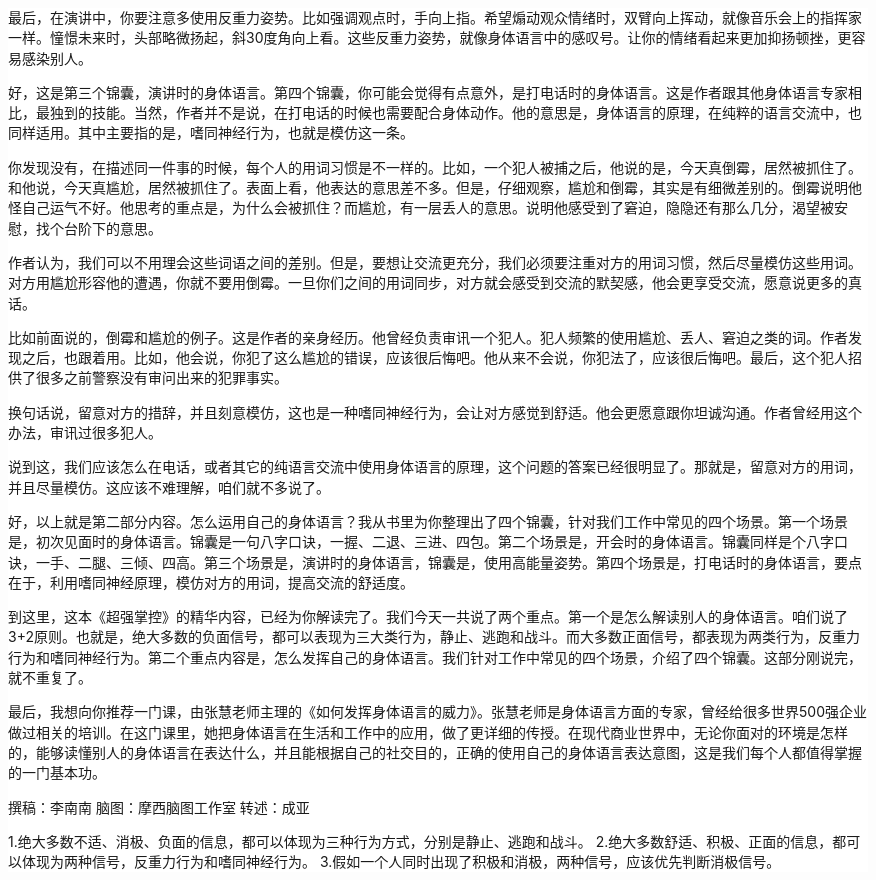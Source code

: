 最后，在演讲中，你要注意多使用反重力姿势。比如强调观点时，手向上指。希望煽动观众情绪时，双臂向上挥动，就像音乐会上的指挥家一样。憧憬未来时，头部略微扬起，斜30度角向上看。这些反重力姿势，就像身体语言中的感叹号。让你的情绪看起来更加抑扬顿挫，更容易感染别人。

好，这是第三个锦囊，演讲时的身体语言。第四个锦囊，你可能会觉得有点意外，是打电话时的身体语言。这是作者跟其他身体语言专家相比，最独到的技能。当然，作者并不是说，在打电话的时候也需要配合身体动作。他的意思是，身体语言的原理，在纯粹的语言交流中，也同样适用。其中主要指的是，嗜同神经行为，也就是模仿这一条。

你发现没有，在描述同一件事的时候，每个人的用词习惯是不一样的。比如，一个犯人被捕之后，他说的是，今天真倒霉，居然被抓住了。和他说，今天真尴尬，居然被抓住了。表面上看，他表达的意思差不多。但是，仔细观察，尴尬和倒霉，其实是有细微差别的。倒霉说明他怪自己运气不好。他思考的重点是，为什么会被抓住？而尴尬，有一层丢人的意思。说明他感受到了窘迫，隐隐还有那么几分，渴望被安慰，找个台阶下的意思。

作者认为，我们可以不用理会这些词语之间的差别。但是，要想让交流更充分，我们必须要注重对方的用词习惯，然后尽量模仿这些用词。对方用尴尬形容他的遭遇，你就不要用倒霉。一旦你们之间的用词同步，对方就会感受到交流的默契感，他会更享受交流，愿意说更多的真话。

比如前面说的，倒霉和尴尬的例子。这是作者的亲身经历。他曾经负责审讯一个犯人。犯人频繁的使用尴尬、丢人、窘迫之类的词。作者发现之后，也跟着用。比如，他会说，你犯了这么尴尬的错误，应该很后悔吧。他从来不会说，你犯法了，应该很后悔吧。最后，这个犯人招供了很多之前警察没有审问出来的犯罪事实。

换句话说，留意对方的措辞，并且刻意模仿，这也是一种嗜同神经行为，会让对方感觉到舒适。他会更愿意跟你坦诚沟通。作者曾经用这个办法，审讯过很多犯人。

说到这，我们应该怎么在电话，或者其它的纯语言交流中使用身体语言的原理，这个问题的答案已经很明显了。那就是，留意对方的用词，并且尽量模仿。这应该不难理解，咱们就不多说了。

好，以上就是第二部分内容。怎么运用自己的身体语言？我从书里为你整理出了四个锦囊，针对我们工作中常见的四个场景。第一个场景是，初次见面时的身体语言。锦囊是一句八字口诀，一握、二退、三进、四包。第二个场景是，开会时的身体语言。锦囊同样是个八字口诀，一手、二腿、三倾、四高。第三个场景是，演讲时的身体语言，锦囊是，使用高能量姿势。第四个场景是，打电话时的身体语言，要点在于，利用嗜同神经原理，模仿对方的用词，提高交流的舒适度。

到这里，这本《超强掌控》的精华内容，已经为你解读完了。我们今天一共说了两个重点。第一个是怎么解读别人的身体语言。咱们说了3+2原则。也就是，绝大多数的负面信号，都可以表现为三大类行为，静止、逃跑和战斗。而大多数正面信号，都表现为两类行为，反重力行为和嗜同神经行为。第二个重点内容是，怎么发挥自己的身体语言。我们针对工作中常见的四个场景，介绍了四个锦囊。这部分刚说完，就不重复了。

最后，我想向你推荐一门课，由张慧老师主理的《如何发挥身体语言的威力》。张慧老师是身体语言方面的专家，曾经给很多世界500强企业做过相关的培训。在这门课里，她把身体语言在生活和工作中的应用，做了更详细的传授。在现代商业世界中，无论你面对的环境是怎样的，能够读懂别人的身体语言在表达什么，并且能根据自己的社交目的，正确的使用自己的身体语言表达意图，这是我们每个人都值得掌握的一门基本功。

撰稿：李南南
脑图：摩西脑图工作室
转述：成亚

1.绝大多数不适、消极、负面的信息，都可以体现为三种行为方式，分别是静止、逃跑和战斗。 2.绝大多数舒适、积极、正面的信息，都可以体现为两种信号，反重力行为和嗜同神经行为。 3.假如一个人同时出现了积极和消极，两种信号，应该优先判断消极信号。